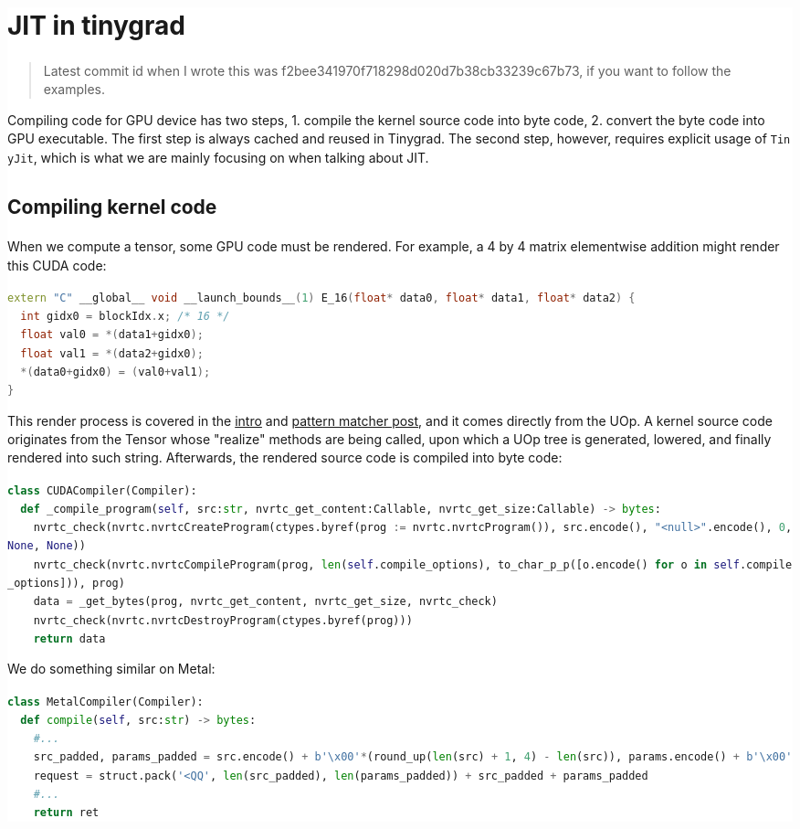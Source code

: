 # JIT in tinygrad

> Latest commit id when I wrote this was f2bee341970f718298d020d7b38cb33239c67b73, if you want to follow the examples.

Compiling code for GPU device has two steps, 1. compile the kernel source code into byte code, 2. convert the byte code into
GPU executable. The first step is always cached and reused in Tinygrad. The second step, however,
requires explicit usage of `TinyJit`, which is what we are mainly focusing on when talking about JIT.

## Compiling kernel code

When we compute a tensor, some GPU code must be rendered. For example, a 4 by 4 matrix elementwise addition might render this
CUDA code:

```c++
extern "C" __global__ void __launch_bounds__(1) E_16(float* data0, float* data1, float* data2) {
  int gidx0 = blockIdx.x; /* 16 */
  float val0 = *(data1+gidx0);
  float val1 = *(data2+gidx0);
  *(data0+gidx0) = (val0+val1);
}
```

This render process is covered in the [intro](20241231_intro.md.) and [pattern matcher post](20241112_pm.md), and it
comes directly from the UOp. A kernel source code originates from the Tensor whose "realize" methods are being called,
upon which a UOp tree is generated, lowered, and finally rendered into such string. Afterwards, the rendered source
code is compiled into byte code:

```python
class CUDACompiler(Compiler):
  def _compile_program(self, src:str, nvrtc_get_content:Callable, nvrtc_get_size:Callable) -> bytes:
    nvrtc_check(nvrtc.nvrtcCreateProgram(ctypes.byref(prog := nvrtc.nvrtcProgram()), src.encode(), "<null>".encode(), 0, None, None))
    nvrtc_check(nvrtc.nvrtcCompileProgram(prog, len(self.compile_options), to_char_p_p([o.encode() for o in self.compile_options])), prog)
    data = _get_bytes(prog, nvrtc_get_content, nvrtc_get_size, nvrtc_check)
    nvrtc_check(nvrtc.nvrtcDestroyProgram(ctypes.byref(prog)))
    return data
``` 

We do something similar on Metal:

```python
class MetalCompiler(Compiler):
  def compile(self, src:str) -> bytes:
    #...
    src_padded, params_padded = src.encode() + b'\x00'*(round_up(len(src) + 1, 4) - len(src)), params.encode() + b'\x00'
    request = struct.pack('<QQ', len(src_padded), len(params_padded)) + src_padded + params_padded
    #...
    return ret
```
